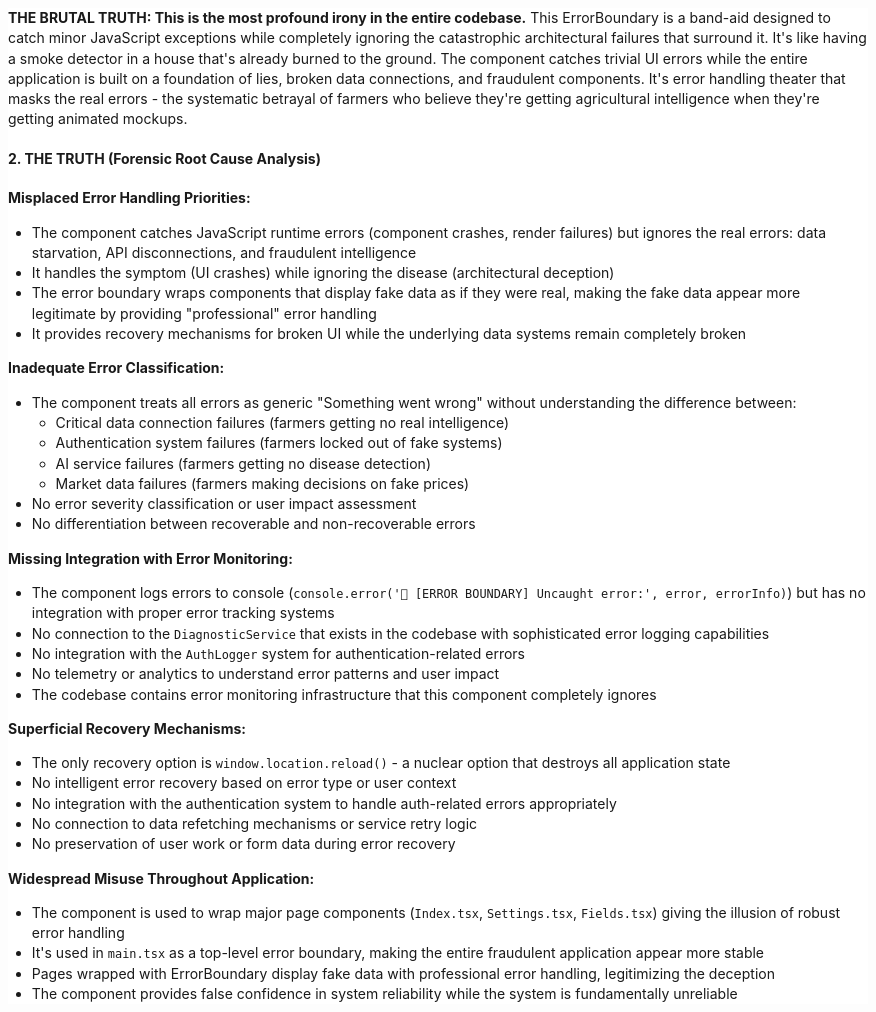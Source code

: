 **THE BRUTAL TRUTH: This is the most profound irony in the entire codebase.** This ErrorBoundary is a band-aid designed to catch minor JavaScript exceptions while completely ignoring the catastrophic architectural failures that surround it. It's like having a smoke detector in a house that's already burned to the ground. The component catches trivial UI errors while the entire application is built on a foundation of lies, broken data connections, and fraudulent components. It's error handling theater that masks the real errors - the systematic betrayal of farmers who believe they're getting agricultural intelligence when they're getting animated mockups.

#### 2. THE TRUTH (Forensic Root Cause Analysis)

**Misplaced Error Handling Priorities:**
- The component catches JavaScript runtime errors (component crashes, render failures) but ignores the real errors: data starvation, API disconnections, and fraudulent intelligence
- It handles the symptom (UI crashes) while ignoring the disease (architectural deception)
- The error boundary wraps components that display fake data as if they were real, making the fake data appear more legitimate by providing "professional" error handling
- It provides recovery mechanisms for broken UI while the underlying data systems remain completely broken

**Inadequate Error Classification:**
- The component treats all errors as generic "Something went wrong" without understanding the difference between:
  - Critical data connection failures (farmers getting no real intelligence)
  - Authentication system failures (farmers locked out of fake systems)
  - AI service failures (farmers getting no disease detection)
  - Market data failures (farmers making decisions on fake prices)
- No error severity classification or user impact assessment
- No differentiation between recoverable and non-recoverable errors

**Missing Integration with Error Monitoring:**
- The component logs errors to console (`console.error('🚨 [ERROR BOUNDARY] Uncaught error:', error, errorInfo)`) but has no integration with proper error tracking systems
- No connection to the `DiagnosticService` that exists in the codebase with sophisticated error logging capabilities
- No integration with the `AuthLogger` system for authentication-related errors
- No telemetry or analytics to understand error patterns and user impact
- The codebase contains error monitoring infrastructure that this component completely ignores

**Superficial Recovery Mechanisms:**
- The only recovery option is `window.location.reload()` - a nuclear option that destroys all application state
- No intelligent error recovery based on error type or user context
- No integration with the authentication system to handle auth-related errors appropriately
- No connection to data refetching mechanisms or service retry logic
- No preservation of user work or form data during error recovery

**Widespread Misuse Throughout Application:**
- The component is used to wrap major page components (`Index.tsx`, `Settings.tsx`, `Fields.tsx`) giving the illusion of robust error handling
- It's used in `main.tsx` as a top-level error boundary, making the entire fraudulent application appear more stable
- Pages wrapped with ErrorBoundary display fake data with professional error handling, legitimizing the deception
- The component provides false confidence in system reliability while the system is fundamentally unreliable
